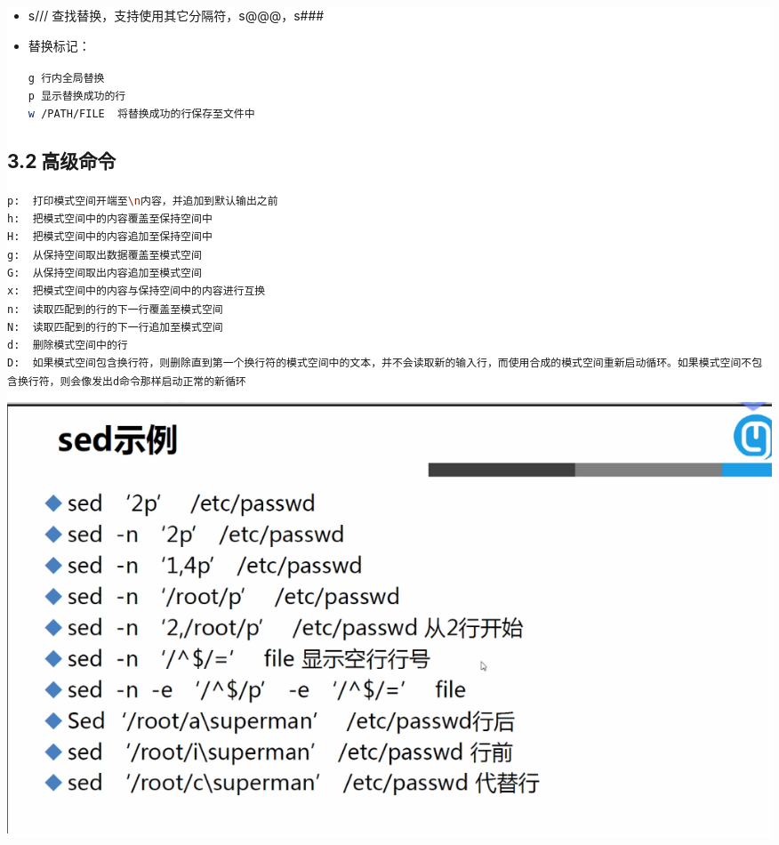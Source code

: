 + s///     查找替换，支持使用其它分隔符，s@@@，s###

+ 替换标记：

  ```bash
  g	行内全局替换
  p	显示替换成功的行
  w /PATH/FILE	将替换成功的行保存至文件中
  ```

## 3.2 高级命令

```bash
p:	打印模式空间开端至\n内容，并追加到默认输出之前
h:	把模式空间中的内容覆盖至保持空间中
H:	把模式空间中的内容追加至保持空间中
g:	从保持空间取出数据覆盖至模式空间
G:	从保持空间取出内容追加至模式空间
x:	把模式空间中的内容与保持空间中的内容进行互换
n:	读取匹配到的行的下一行覆盖至模式空间
N:	读取匹配到的行的下一行追加至模式空间
d:	删除模式空间中的行
D:	如果模式空间包含换行符，则删除直到第一个换行符的模式空间中的文本，并不会读取新的输入行，而使用合成的模式空间重新启动循环。如果模式空间不包含换行符，则会像发出d命令那样启动正常的新循环
```



![1579088323172](..\typora-user-images\1579088323172.png)
